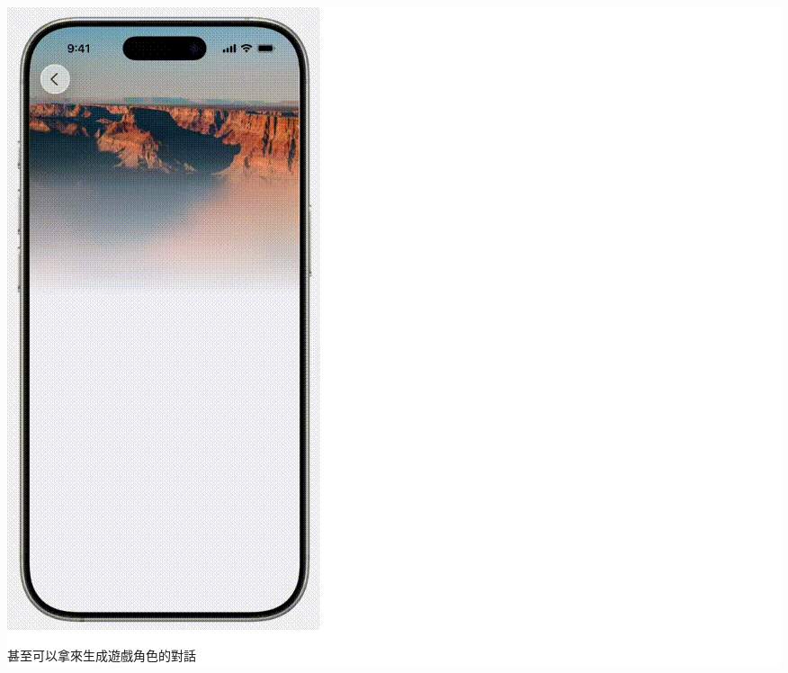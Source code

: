 ![Screen Recording 2025-07-24 at 10.40.46-2.gif](https://raw.githubusercontent.com/chengyang1380/ProgrammingNotes/refs/heads/main/Images/WWDC/WWDC25/Meet%20the%20Foundation%20Models%20framework/Screen_Recording_2025-07-24_at_10.40.46-2.gif)

甚至可以拿來生成遊戲角色的對話
